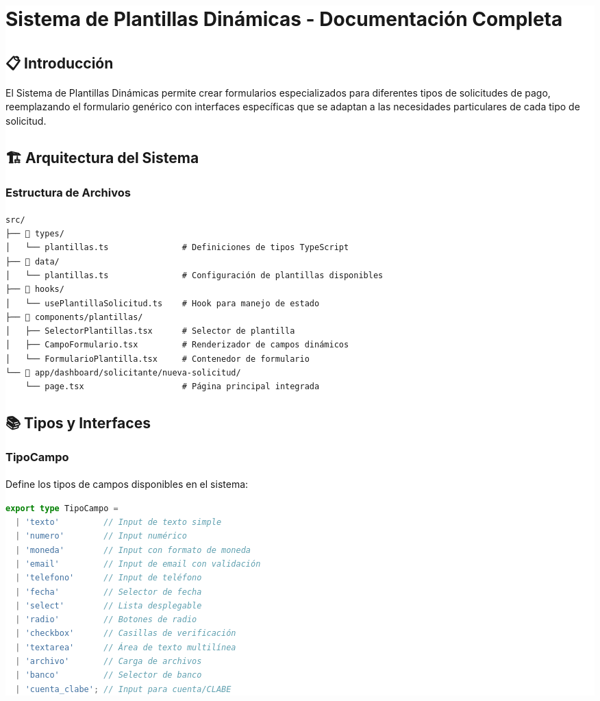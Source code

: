# Sistema de Plantillas Dinámicas - Documentación Completa

## 📋 Introducción

El Sistema de Plantillas Dinámicas permite crear formularios especializados para diferentes tipos de solicitudes de pago, reemplazando el formulario genérico con interfaces específicas que se adaptan a las necesidades particulares de cada tipo de solicitud.

## 🏗️ Arquitectura del Sistema

### Estructura de Archivos

```
src/
├── 📁 types/
│   └── plantillas.ts               # Definiciones de tipos TypeScript
├── 📁 data/
│   └── plantillas.ts               # Configuración de plantillas disponibles
├── 📁 hooks/
│   └── usePlantillaSolicitud.ts    # Hook para manejo de estado
├── 📁 components/plantillas/
│   ├── SelectorPlantillas.tsx      # Selector de plantilla
│   ├── CampoFormulario.tsx         # Renderizador de campos dinámicos
│   └── FormularioPlantilla.tsx     # Contenedor de formulario
└── 📁 app/dashboard/solicitante/nueva-solicitud/
    └── page.tsx                    # Página principal integrada
```

## 📚 Tipos y Interfaces

### TipoCampo
Define los tipos de campos disponibles en el sistema:

```typescript
export type TipoCampo = 
  | 'texto'         // Input de texto simple
  | 'numero'        // Input numérico
  | 'moneda'        // Input con formato de moneda
  | 'email'         // Input de email con validación
  | 'telefono'      // Input de teléfono
  | 'fecha'         // Selector de fecha
  | 'select'        // Lista desplegable
  | 'radio'         // Botones de radio
  | 'checkbox'      // Casillas de verificación
  | 'textarea'      // Área de texto multilínea
  | 'archivo'       // Carga de archivos
  | 'banco'         // Selector de banco
  | 'cuenta_clabe'; // Input para cuenta/CLABE
```
